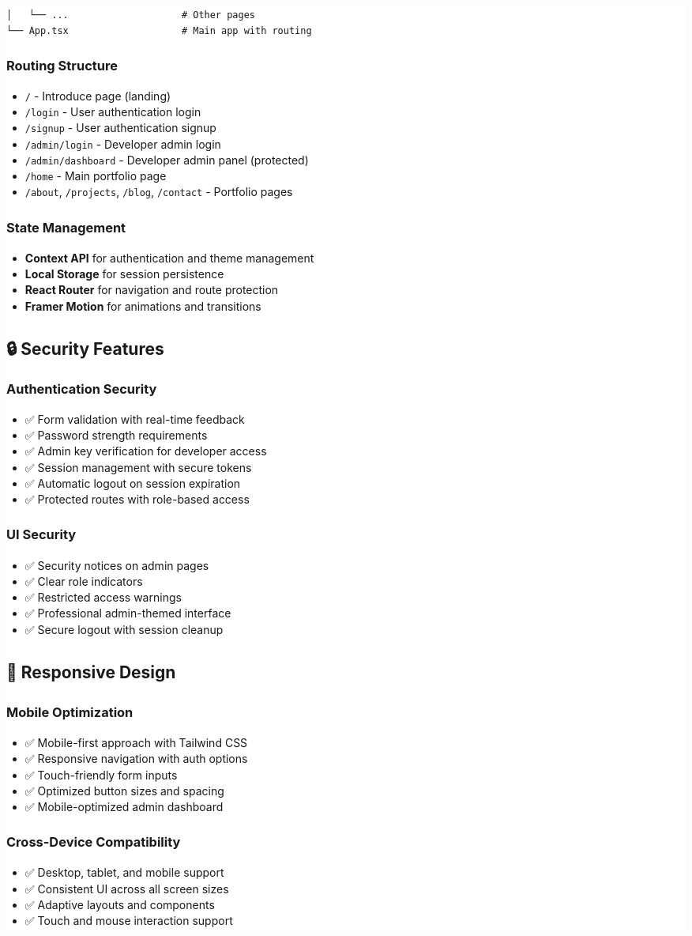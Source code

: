 ```
│   └── ...                    # Other pages
└── App.tsx                    # Main app with routing
```

### Routing Structure
- `/` - Introduce page (landing)
- `/login` - User authentication login
- `/signup` - User authentication signup
- `/admin/login` - Developer admin login
- `/admin/dashboard` - Developer admin panel (protected)
- `/home` - Main portfolio page
- `/about`, `/projects`, `/blog`, `/contact` - Portfolio pages

### State Management
- **Context API** for authentication and theme management
- **Local Storage** for session persistence
- **React Router** for navigation and route protection
- **Framer Motion** for animations and transitions

## 🔒 Security Features

### Authentication Security
- ✅ Form validation with real-time feedback
- ✅ Password strength requirements
- ✅ Admin key verification for developer access
- ✅ Session management with secure tokens
- ✅ Automatic logout on session expiration
- ✅ Protected routes with role-based access

### UI Security
- ✅ Security notices on admin pages
- ✅ Clear role indicators
- ✅ Restricted access warnings
- ✅ Professional admin-themed interface
- ✅ Secure logout with session cleanup

## 📱 Responsive Design

### Mobile Optimization
- ✅ Mobile-first approach with Tailwind CSS
- ✅ Responsive navigation with auth options
- ✅ Touch-friendly form inputs
- ✅ Optimized button sizes and spacing
- ✅ Mobile-optimized admin dashboard

### Cross-Device Compatibility
- ✅ Desktop, tablet, and mobile support
- ✅ Consistent UI across all screen sizes
- ✅ Adaptive layouts and components
- ✅ Touch and mouse interaction support
